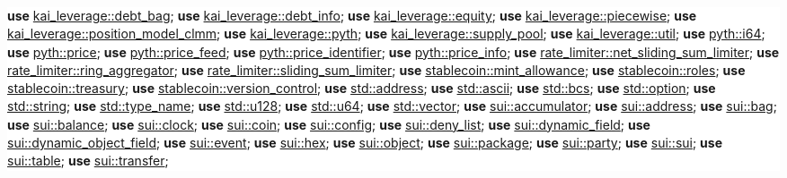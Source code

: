 <b>use</b> <a href="../../dependencies/kai_leverage/debt_bag.md#kai_leverage_debt_bag">kai_leverage::debt_bag</a>;
<b>use</b> <a href="../../dependencies/kai_leverage/debt_info.md#kai_leverage_debt_info">kai_leverage::debt_info</a>;
<b>use</b> <a href="../../dependencies/kai_leverage/equity.md#kai_leverage_equity">kai_leverage::equity</a>;
<b>use</b> <a href="../../dependencies/kai_leverage/piecewise.md#kai_leverage_piecewise">kai_leverage::piecewise</a>;
<b>use</b> <a href="../../dependencies/kai_leverage/position_model.md#kai_leverage_position_model_clmm">kai_leverage::position_model_clmm</a>;
<b>use</b> <a href="../../dependencies/kai_leverage/pyth.md#kai_leverage_pyth">kai_leverage::pyth</a>;
<b>use</b> <a href="../../dependencies/kai_leverage/supply_pool.md#kai_leverage_supply_pool">kai_leverage::supply_pool</a>;
<b>use</b> <a href="../../dependencies/kai_leverage/util.md#kai_leverage_util">kai_leverage::util</a>;
<b>use</b> <a href="../../dependencies/pyth/i64.md#pyth_i64">pyth::i64</a>;
<b>use</b> <a href="../../dependencies/pyth/price.md#pyth_price">pyth::price</a>;
<b>use</b> <a href="../../dependencies/pyth/price_feed.md#pyth_price_feed">pyth::price_feed</a>;
<b>use</b> <a href="../../dependencies/pyth/price_identifier.md#pyth_price_identifier">pyth::price_identifier</a>;
<b>use</b> <a href="../../dependencies/pyth/price_info.md#pyth_price_info">pyth::price_info</a>;
<b>use</b> <a href="../../dependencies/rate_limiter/net_sliding_sum_limiter.md#rate_limiter_net_sliding_sum_limiter">rate_limiter::net_sliding_sum_limiter</a>;
<b>use</b> <a href="../../dependencies/rate_limiter/ring_aggregator.md#rate_limiter_ring_aggregator">rate_limiter::ring_aggregator</a>;
<b>use</b> <a href="../../dependencies/rate_limiter/sliding_sum_limiter.md#rate_limiter_sliding_sum_limiter">rate_limiter::sliding_sum_limiter</a>;
<b>use</b> <a href="../../dependencies/stablecoin/mint_allowance.md#stablecoin_mint_allowance">stablecoin::mint_allowance</a>;
<b>use</b> <a href="../../dependencies/stablecoin/roles.md#stablecoin_roles">stablecoin::roles</a>;
<b>use</b> <a href="../../dependencies/stablecoin/treasury.md#stablecoin_treasury">stablecoin::treasury</a>;
<b>use</b> <a href="../../dependencies/stablecoin/version_control.md#stablecoin_version_control">stablecoin::version_control</a>;
<b>use</b> <a href="../../dependencies/std/address.md#std_address">std::address</a>;
<b>use</b> <a href="../../dependencies/std/ascii.md#std_ascii">std::ascii</a>;
<b>use</b> <a href="../../dependencies/std/bcs.md#std_bcs">std::bcs</a>;
<b>use</b> <a href="../../dependencies/std/option.md#std_option">std::option</a>;
<b>use</b> <a href="../../dependencies/std/string.md#std_string">std::string</a>;
<b>use</b> <a href="../../dependencies/std/type_name.md#std_type_name">std::type_name</a>;
<b>use</b> <a href="../../dependencies/std/u128.md#std_u128">std::u128</a>;
<b>use</b> <a href="../../dependencies/std/u64.md#std_u64">std::u64</a>;
<b>use</b> <a href="../../dependencies/std/vector.md#std_vector">std::vector</a>;
<b>use</b> <a href="../../dependencies/sui/accumulator.md#sui_accumulator">sui::accumulator</a>;
<b>use</b> <a href="../../dependencies/sui/address.md#sui_address">sui::address</a>;
<b>use</b> <a href="../../dependencies/sui/bag.md#sui_bag">sui::bag</a>;
<b>use</b> <a href="../../dependencies/sui/balance.md#sui_balance">sui::balance</a>;
<b>use</b> <a href="../../dependencies/sui/clock.md#sui_clock">sui::clock</a>;
<b>use</b> <a href="../../dependencies/sui/coin.md#sui_coin">sui::coin</a>;
<b>use</b> <a href="../../dependencies/sui/config.md#sui_config">sui::config</a>;
<b>use</b> <a href="../../dependencies/sui/deny_list.md#sui_deny_list">sui::deny_list</a>;
<b>use</b> <a href="../../dependencies/sui/dynamic_field.md#sui_dynamic_field">sui::dynamic_field</a>;
<b>use</b> <a href="../../dependencies/sui/dynamic_object_field.md#sui_dynamic_object_field">sui::dynamic_object_field</a>;
<b>use</b> <a href="../../dependencies/sui/event.md#sui_event">sui::event</a>;
<b>use</b> <a href="../../dependencies/sui/hex.md#sui_hex">sui::hex</a>;
<b>use</b> <a href="../../dependencies/sui/object.md#sui_object">sui::object</a>;
<b>use</b> <a href="../../dependencies/sui/package.md#sui_package">sui::package</a>;
<b>use</b> <a href="../../dependencies/sui/party.md#sui_party">sui::party</a>;
<b>use</b> <a href="../../dependencies/sui/sui.md#sui_sui">sui::sui</a>;
<b>use</b> <a href="../../dependencies/sui/table.md#sui_table">sui::table</a>;
<b>use</b> <a href="../../dependencies/sui/transfer.md#sui_transfer">sui::transfer</a>;